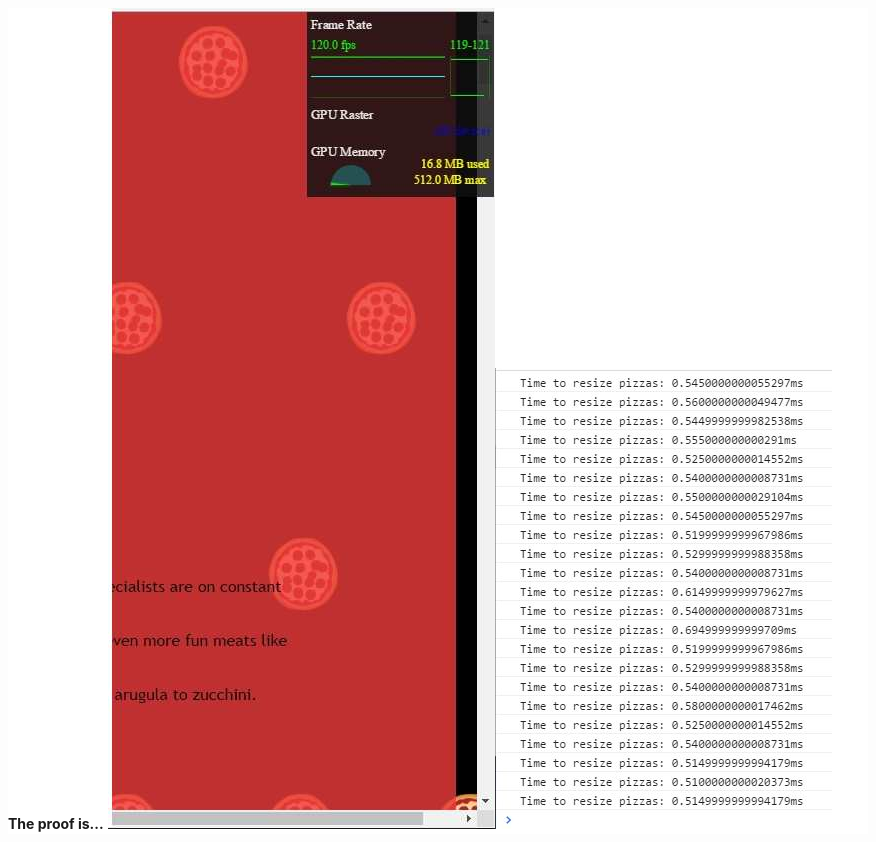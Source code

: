 **The proof is...** ![The proof is...](../doc/results_final/Pizza_FPS.jpg)![..right here..](../doc/results_final/Time_to_resizePizzas.jpg)